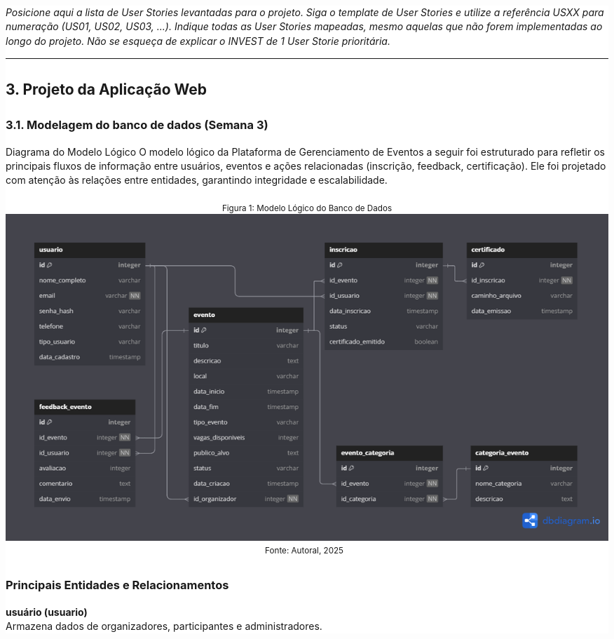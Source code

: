 *Posicione aqui a lista de User Stories levantadas para o projeto. Siga o template de User Stories e utilize a referência USXX para numeração (US01, US02, US03, ...). Indique todas as User Stories mapeadas, mesmo aquelas que não forem implementadas ao longo do projeto. Não se esqueça de explicar o INVEST de 1 User Storie prioritária.*

---

## <a name="c3"></a>3. Projeto da Aplicação Web

### 3.1. Modelagem do banco de dados  (Semana 3)

Diagrama do Modelo Lógico
O modelo lógico da Plataforma de Gerenciamento de Eventos a seguir foi estruturado para refletir os principais fluxos de informação entre usuários, eventos e ações relacionadas (inscrição, feedback, certificação). Ele foi projetado com atenção às relações entre entidades, garantindo integridade e escalabilidade.


<div align="center">
   <sub>Figura 1: Modelo Lógico do Banco de Dados</sub><br>
   <img src= "..\assets\modelo_logico.png" width="100%" 
   alt="Modelo Lógico do Banco de Dados"><br>
   <sup>Fonte: Autoral, 2025</sup>
 </div>

### Principais Entidades e Relacionamentos

**usuário (usuario)**  
Armazena dados de organizadores, participantes e administradores.
